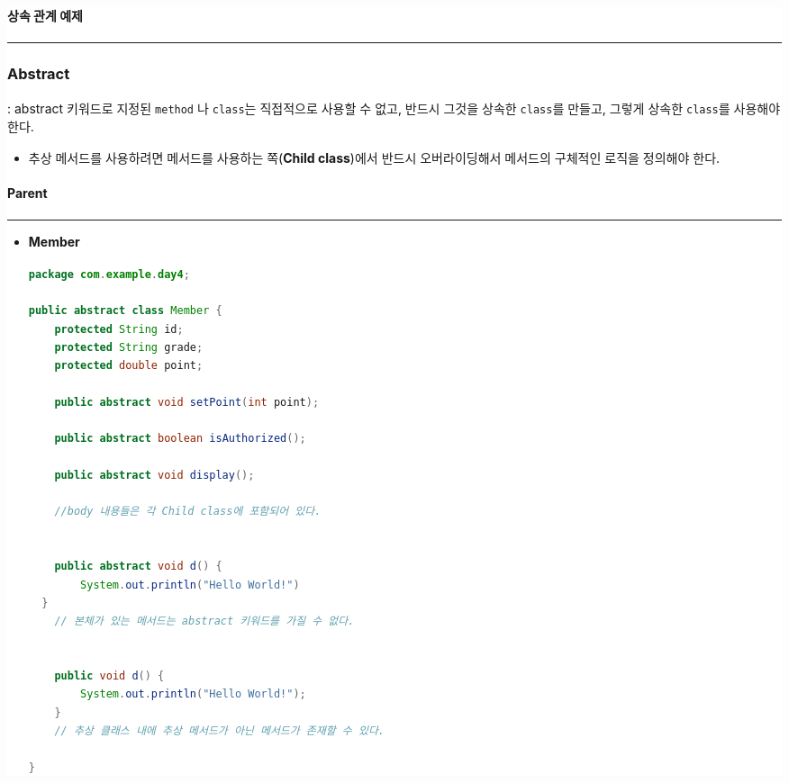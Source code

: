 





#### 상속 관계 예제

---



### Abstract

: abstract 키워드로 지정된 `method` 나 `class`는 직접적으로 사용할 수 없고, 반드시 그것을 상속한 `class`를 만들고, 그렇게 상속한 `class`를 사용해야 한다.

- 추상 메서드를 사용하려면 메서드를 사용하는 쪽(**Child class**)에서 반드시 오버라이딩해서 메서드의 구체적인 로직을 정의해야 한다.



#### Parent

---

- **Member**

  ```java
  package com.example.day4;
  
  public abstract class Member {
      protected String id;
      protected String grade;
      protected double point;
  
      public abstract void setPoint(int point);
  
      public abstract boolean isAuthorized();
  
      public abstract void display();
      
      //body 내용들은 각 Child class에 포함되어 있다.
      
      
      public abstract void d() {
          System.out.println("Hello World!")
    }
      // 본체가 있는 메서드는 abstract 키워드를 가질 수 없다.
      
      
      public void d() {
          System.out.println("Hello World!");
      }
      // 추상 클래스 내에 추상 메서드가 아닌 메서드가 존재할 수 있다.
  
  }
  
  ```
  